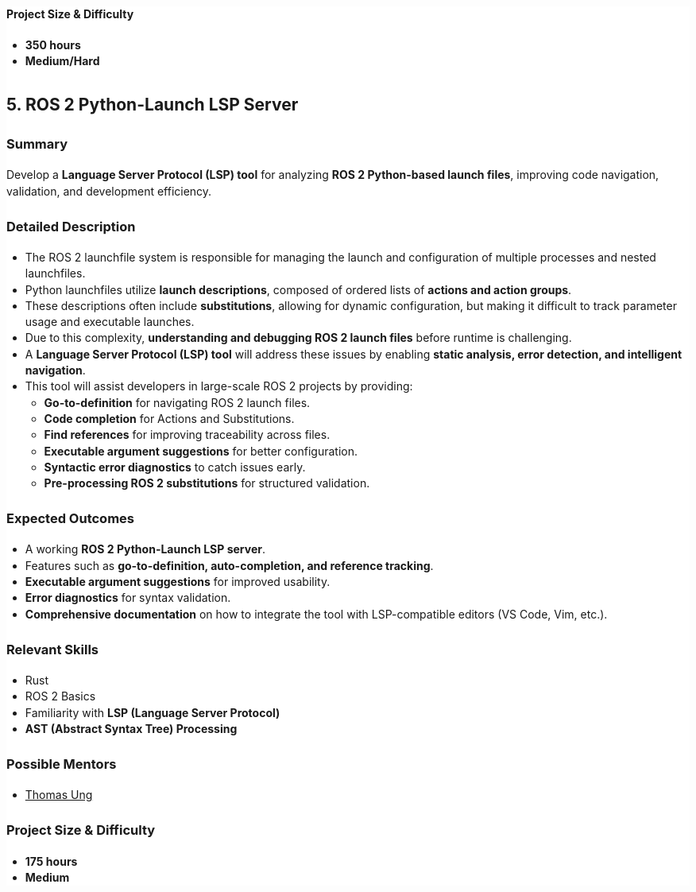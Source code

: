 #### **Project Size & Difficulty**
- **350 hours**
- **Medium/Hard**

## 5. ROS 2 Python-Launch LSP Server

### **Summary**
Develop a **Language Server Protocol (LSP) tool** for analyzing **ROS 2 Python-based launch files**, improving code navigation, validation, and development efficiency.

### **Detailed Description**
- The ROS 2 launchfile system is responsible for managing the launch and configuration of multiple processes and nested launchfiles.
- Python launchfiles utilize **launch descriptions**, composed of ordered lists of **actions and action groups**.
- These descriptions often include **substitutions**, allowing for dynamic configuration, but making it difficult to track parameter usage and executable launches.
- Due to this complexity, **understanding and debugging ROS 2 launch files** before runtime is challenging.
- A **Language Server Protocol (LSP) tool** will address these issues by enabling **static analysis, error detection, and intelligent navigation**.
- This tool will assist developers in large-scale ROS 2 projects by providing:
  - **Go-to-definition** for navigating ROS 2 launch files.
  - **Code completion** for Actions and Substitutions.
  - **Find references** for improving traceability across files.
  - **Executable argument suggestions** for better configuration.
  - **Syntactic error diagnostics** to catch issues early.
  - **Pre-processing ROS 2 substitutions** for structured validation.

### **Expected Outcomes**
- A working **ROS 2 Python-Launch LSP server**.
- Features such as **go-to-definition, auto-completion, and reference tracking**.
- **Executable argument suggestions** for improved usability.
- **Error diagnostics** for syntax validation.
- **Comprehensive documentation** on how to integrate the tool with LSP-compatible editors (VS Code, Vim, etc.).

### **Relevant Skills**
- Rust
- ROS 2 Basics
- Familiarity with **LSP (Language Server Protocol)**
- **AST (Abstract Syntax Tree) Processing**

### **Possible Mentors**
- [Thomas Ung](https://github.com/tomkimsour) 

### **Project Size & Difficulty**
- **175 hours**
- **Medium**


